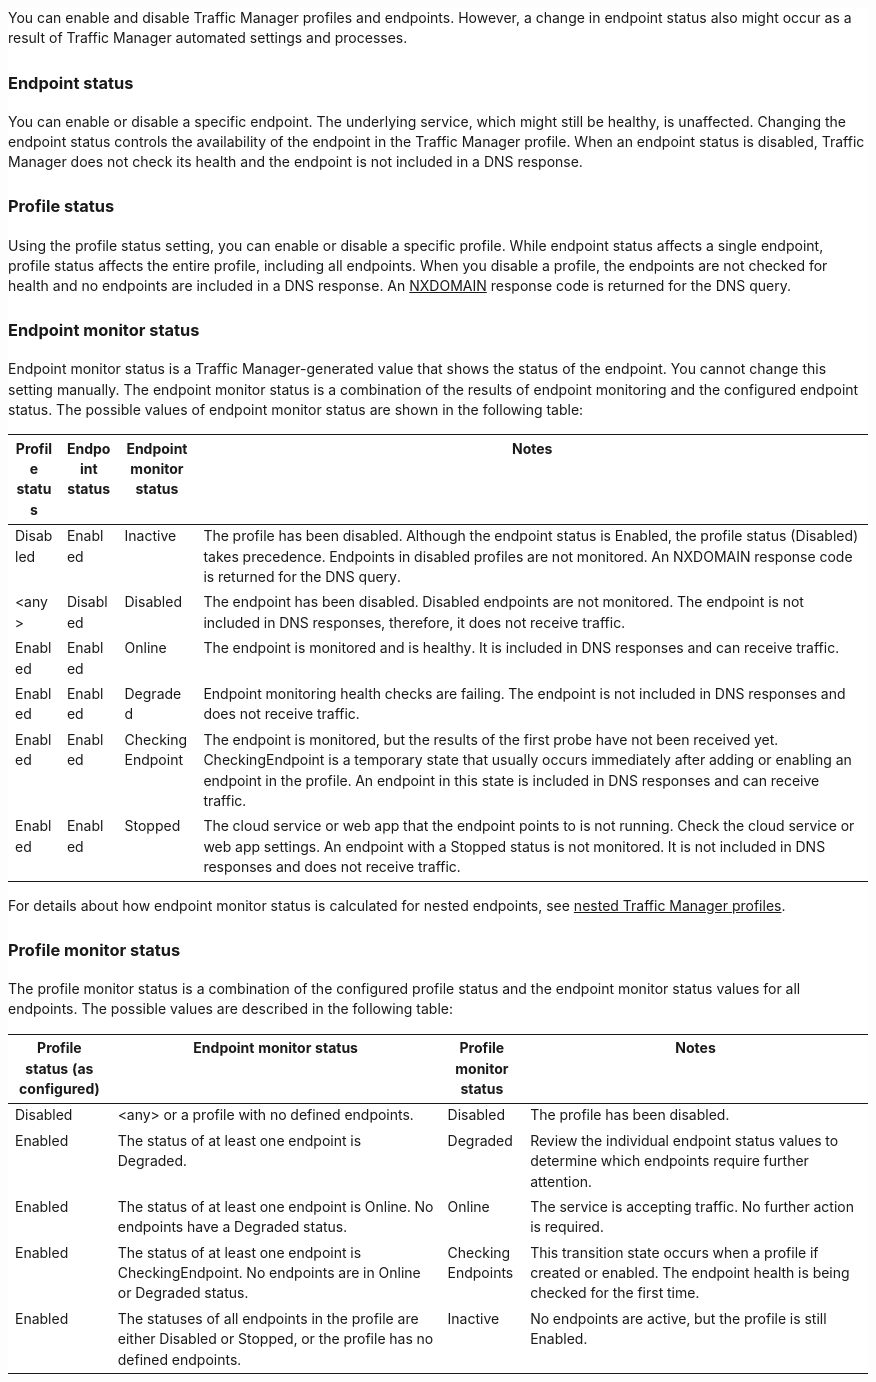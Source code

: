 You can enable and disable Traffic Manager profiles and endpoints. However, a change in endpoint status also might occur as a result of Traffic Manager automated settings and processes.

### Endpoint status

You can enable or disable a specific endpoint. The underlying service, which might still be healthy, is unaffected. Changing the endpoint status controls the availability of the endpoint in the Traffic Manager profile. When an endpoint status is disabled, Traffic Manager does not check its health and the endpoint is not included in a DNS response.

### Profile status

Using the profile status setting, you can enable or disable a specific profile. While endpoint status affects a single endpoint, profile status affects the entire profile, including all endpoints. When you disable a profile, the endpoints are not checked for health and no endpoints are included in a DNS response. An [NXDOMAIN](https://tools.ietf.org/html/rfc2308) response code is returned for the DNS query.

### Endpoint monitor status

Endpoint monitor status is a Traffic Manager-generated value that shows the status of the endpoint. You cannot change this setting manually. The endpoint monitor status is a combination of the results of endpoint monitoring and the configured endpoint status. The possible values of endpoint monitor status are shown in the following table:

|Profile status|Endpoint status|Endpoint monitor status|Notes|
|---|---|---|---|
|Disabled|Enabled|Inactive|The profile has been disabled. Although the endpoint status is Enabled, the profile status (Disabled) takes precedence. Endpoints in disabled profiles are not monitored. An NXDOMAIN response code is returned for the DNS query.|
|&lt;any&gt;|Disabled|Disabled|The endpoint has been disabled. Disabled endpoints are not monitored. The endpoint is not included in DNS responses, therefore, it does not receive traffic.|
|Enabled|Enabled|Online|The endpoint is monitored and is healthy. It is included in DNS responses and can receive traffic.|
|Enabled|Enabled|Degraded|Endpoint monitoring health checks are failing. The endpoint is not included in DNS responses and does not receive traffic.|
|Enabled|Enabled|CheckingEndpoint|The endpoint is monitored, but the results of the first probe have not been received yet. CheckingEndpoint is a temporary state that usually occurs immediately after adding or enabling an endpoint in the profile. An endpoint in this state is included in DNS responses and can receive traffic.|
|Enabled|Enabled|Stopped|The cloud service or web app that the endpoint points to is not running. Check the cloud service or web app settings. An endpoint with a Stopped status is not monitored. It is not included in DNS responses and does not receive traffic.|

For details about how endpoint monitor status is calculated for nested endpoints, see [nested Traffic Manager profiles](traffic-manager-nested-profiles.md).

### Profile monitor status

The profile monitor status is a combination of the configured profile status and the endpoint monitor status values for all endpoints. The possible values are described in the following table:

|Profile status (as configured)|Endpoint monitor status|Profile monitor status|Notes|
|---|---|---|---|
|Disabled|&lt;any&gt; or a profile with no defined endpoints.|Disabled|The profile has been disabled.|
|Enabled|The status of at least one endpoint is Degraded.|Degraded|Review the individual endpoint status values to determine which endpoints require further attention.|
|Enabled|The status of at least one endpoint is Online. No endpoints have a Degraded status.|Online|The service is accepting traffic. No further action is required.|
|Enabled|The status of at least one endpoint is CheckingEndpoint. No endpoints are in Online or Degraded status.|CheckingEndpoints|This transition state occurs when a profile if created or enabled. The endpoint health is being checked for the first time.|
|Enabled|The statuses of all endpoints in the profile are either Disabled or Stopped, or the profile has no defined endpoints.|Inactive|No endpoints are active, but the profile is still Enabled.|
